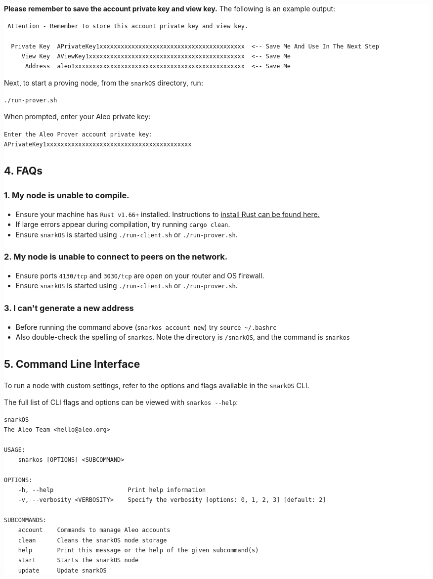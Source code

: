 **Please remember to save the account private key and view key.** The following is an example output:
```
 Attention - Remember to store this account private key and view key.

  Private Key  APrivateKey1xxxxxxxxxxxxxxxxxxxxxxxxxxxxxxxxxxxxxxxxx  <-- Save Me And Use In The Next Step
     View Key  AViewKey1xxxxxxxxxxxxxxxxxxxxxxxxxxxxxxxxxxxxxxxxxxxx  <-- Save Me
      Address  aleo1xxxxxxxxxxxxxxxxxxxxxxxxxxxxxxxxxxxxxxxxxxxxxxxx  <-- Save Me
```

Next, to start a proving node, from the `snarkOS` directory, run:
```
./run-prover.sh
```
When prompted, enter your Aleo private key:
```
Enter the Aleo Prover account private key:
APrivateKey1xxxxxxxxxxxxxxxxxxxxxxxxxxxxxxxxxxxxxxxxx
```

## 4. FAQs

### 1. My node is unable to compile.

- Ensure your machine has `Rust v1.66+` installed. Instructions to [install Rust can be found here.](https://www.rust-lang.org/tools/install)
- If large errors appear during compilation, try running `cargo clean`.
- Ensure `snarkOS` is started using `./run-client.sh` or `./run-prover.sh`.

### 2. My node is unable to connect to peers on the network.

- Ensure ports `4130/tcp` and `3030/tcp` are open on your router and OS firewall.
- Ensure `snarkOS` is started using `./run-client.sh` or `./run-prover.sh`.

### 3. I can't generate a new address ### 

- Before running the command above (`snarkos account new`) try `source ~/.bashrc`
- Also double-check the spelling of `snarkos`. Note the directory is `/snarkOS`, and the command is `snarkos`

## 5. Command Line Interface

To run a node with custom settings, refer to the options and flags available in the `snarkOS` CLI.

The full list of CLI flags and options can be viewed with `snarkos --help`:
```
snarkOS 
The Aleo Team <hello@aleo.org>

USAGE:
    snarkos [OPTIONS] <SUBCOMMAND>

OPTIONS:
    -h, --help                     Print help information
    -v, --verbosity <VERBOSITY>    Specify the verbosity [options: 0, 1, 2, 3] [default: 2]

SUBCOMMANDS:
    account    Commands to manage Aleo accounts
    clean      Cleans the snarkOS node storage
    help       Print this message or the help of the given subcommand(s)
    start      Starts the snarkOS node
    update     Update snarkOS
```


[comment]: <> (* [4. JSON-RPC Interface]&#40;#4-json-rpc-interface&#41;)
[comment]: <> (* [5. Additional Information]&#40;#5-additional-information&#41;)